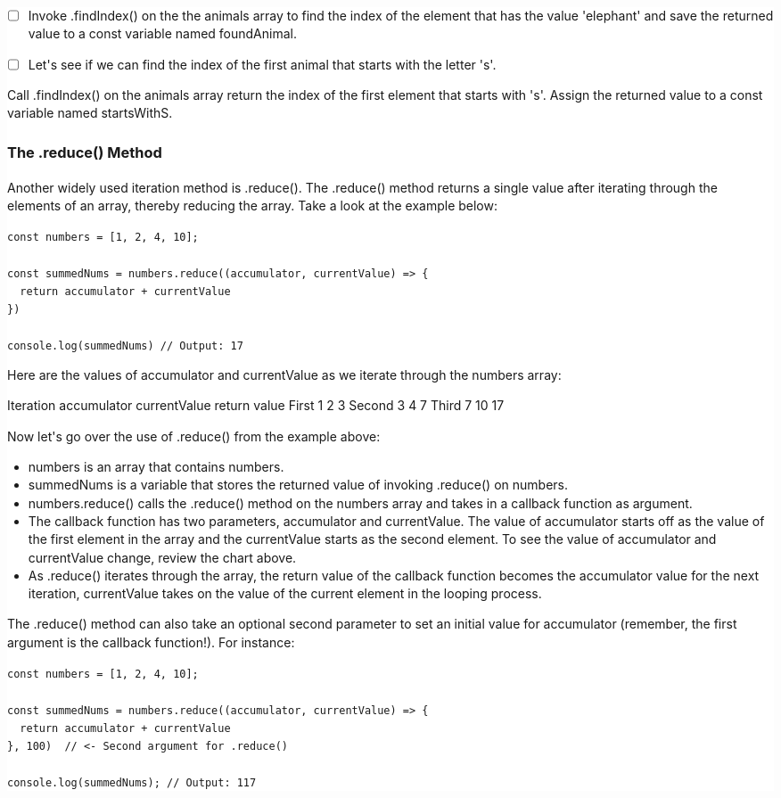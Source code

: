 - [ ] Invoke .findIndex() on the the animals array to find the index of the element that has the value 'elephant' and save the returned value to a const variable named foundAnimal.

- [ ] Let's see if we can find the index of the first animal that starts with the letter 's'.

Call .findIndex() on the animals array return the index of the first element that starts with 's'. Assign the returned value to a const variable named startsWithS.

### The .reduce() Method

Another widely used iteration method is .reduce(). The .reduce() method returns a single value after iterating through the elements of an array, thereby reducing the array. Take a look at the example below:

```
const numbers = [1, 2, 4, 10];

const summedNums = numbers.reduce((accumulator, currentValue) => {
  return accumulator + currentValue
})

console.log(summedNums) // Output: 17
```

Here are the values of accumulator and currentValue as we iterate through the numbers array:

Iteration	accumulator	currentValue	return value
First		1		2		3
Second		3		4		7
Third		7		10		17

Now let's go over the use of .reduce() from the example above:

- numbers is an array that contains numbers.
- summedNums is a variable that stores the returned value of invoking .reduce() on numbers.
- numbers.reduce() calls the .reduce() method on the numbers array and takes in a callback function as argument.
- The callback function has two parameters, accumulator and currentValue. The value of accumulator starts off as the value of the first element in the array and the currentValue starts as the second element. To see the value of accumulator and currentValue change, review the chart above.
- As .reduce() iterates through the array, the return value of the callback function becomes the accumulator value for the next iteration, currentValue takes on the value of the current element in the looping process.

The .reduce() method can also take an optional second parameter to set an initial value for accumulator (remember, the first argument is the callback function!). For instance:

```
const numbers = [1, 2, 4, 10];

const summedNums = numbers.reduce((accumulator, currentValue) => {
  return accumulator + currentValue
}, 100)  // <- Second argument for .reduce()

console.log(summedNums); // Output: 117
```
